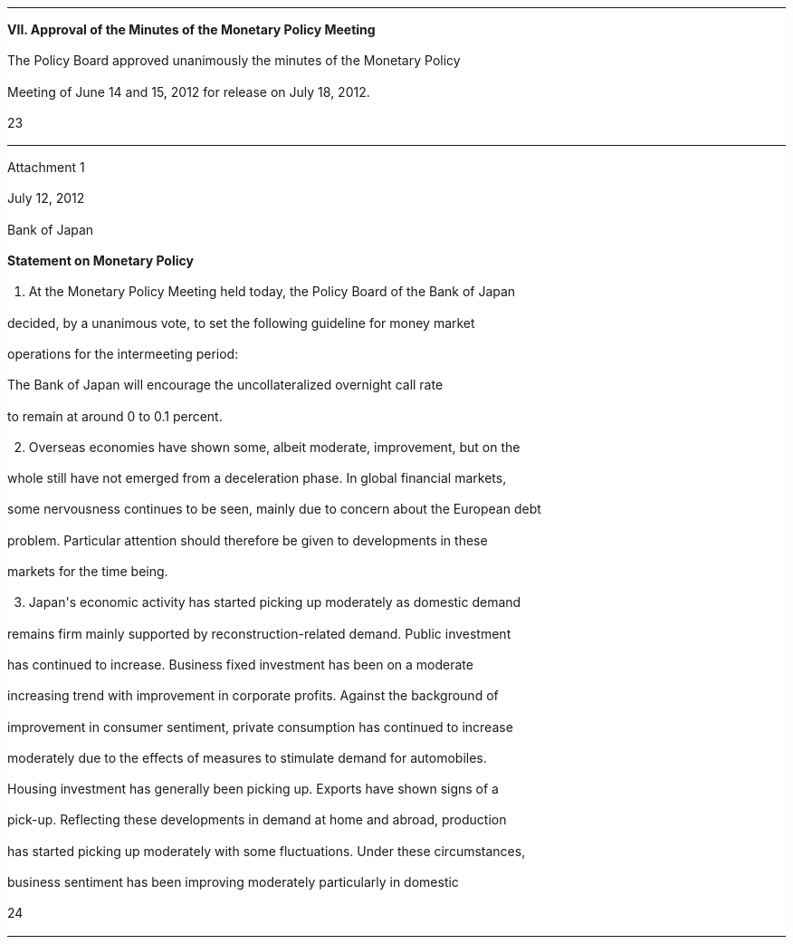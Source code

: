 
-----

**VII. Approval of the Minutes of the Monetary Policy Meeting**

The Policy Board approved unanimously the minutes of the Monetary Policy

Meeting of June 14 and 15, 2012 for release on July 18, 2012.

23


-----

Attachment 1

July 12, 2012

Bank of Japan

**Statement on Monetary Policy**

1. At the Monetary Policy Meeting held today, the Policy Board of the Bank of Japan

decided, by a unanimous vote, to set the following guideline for money market

operations for the intermeeting period:

The Bank of Japan will encourage the uncollateralized overnight call rate

to remain at around 0 to 0.1 percent.

2. Overseas economies have shown some, albeit moderate, improvement, but on the

whole still have not emerged from a deceleration phase. In global financial markets,

some nervousness continues to be seen, mainly due to concern about the European debt

problem. Particular attention should therefore be given to developments in these

markets for the time being.

3. Japan's economic activity has started picking up moderately as domestic demand

remains firm mainly supported by reconstruction-related demand. Public investment

has continued to increase. Business fixed investment has been on a moderate

increasing trend with improvement in corporate profits. Against the background of

improvement in consumer sentiment, private consumption has continued to increase

moderately due to the effects of measures to stimulate demand for automobiles.

Housing investment has generally been picking up. Exports have shown signs of a

pick-up. Reflecting these developments in demand at home and abroad, production

has started picking up moderately with some fluctuations. Under these circumstances,

business sentiment has been improving moderately particularly in domestic

24


-----
